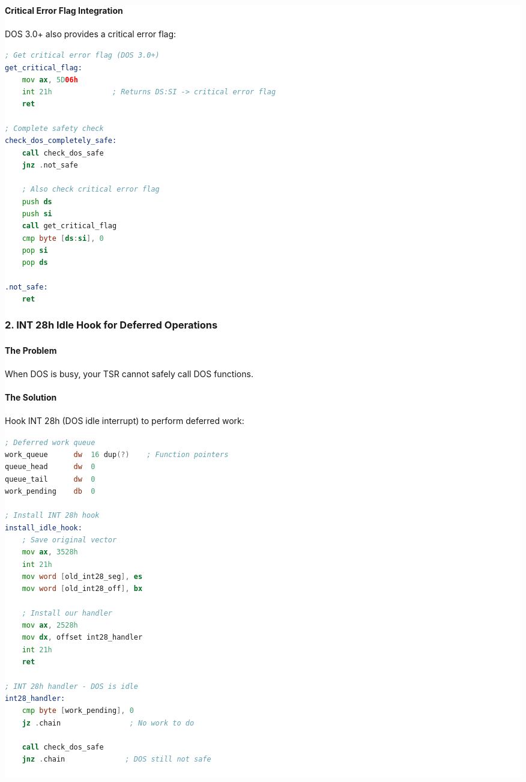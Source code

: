 #### Critical Error Flag Integration
DOS 3.0+ also provides a critical error flag:

```asm
; Get critical error flag (DOS 3.0+)
get_critical_flag:
    mov ax, 5D06h
    int 21h              ; Returns DS:SI -> critical error flag
    ret

; Complete safety check
check_dos_completely_safe:
    call check_dos_safe
    jnz .not_safe
    
    ; Also check critical error flag
    push ds
    push si
    call get_critical_flag
    cmp byte [ds:si], 0
    pop si
    pop ds
    
.not_safe:
    ret
```

### 2. INT 28h Idle Hook for Deferred Operations

#### The Problem
When DOS is busy, your TSR cannot safely call DOS functions.

#### The Solution
Hook INT 28h (DOS idle interrupt) to perform deferred work:

```asm
; Deferred work queue
work_queue      dw  16 dup(?)    ; Function pointers
queue_head      dw  0
queue_tail      dw  0
work_pending    db  0

; Install INT 28h hook
install_idle_hook:
    ; Save original vector
    mov ax, 3528h
    int 21h
    mov word [old_int28_seg], es
    mov word [old_int28_off], bx
    
    ; Install our handler
    mov ax, 2528h
    mov dx, offset int28_handler
    int 21h
    ret

; INT 28h handler - DOS is idle
int28_handler:
    cmp byte [work_pending], 0
    jz .chain                ; No work to do
    
    call check_dos_safe
    jnz .chain              ; DOS still not safe
    
```